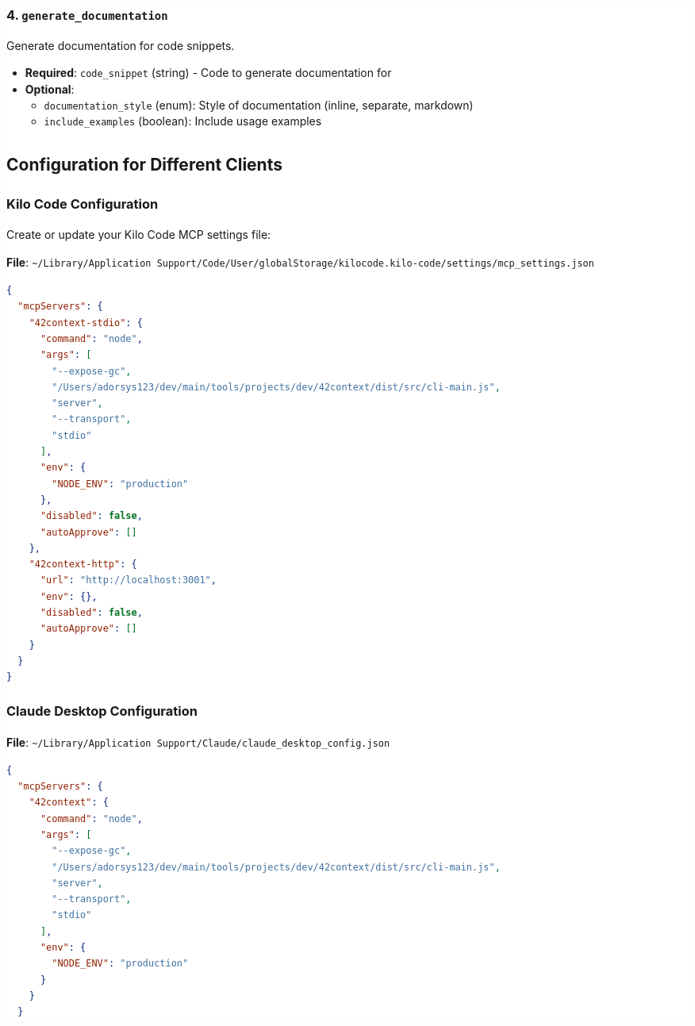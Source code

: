 ### 4. `generate_documentation`
Generate documentation for code snippets.
- **Required**: `code_snippet` (string) - Code to generate documentation for
- **Optional**:
  - `documentation_style` (enum): Style of documentation (inline, separate, markdown)
  - `include_examples` (boolean): Include usage examples

## Configuration for Different Clients

### Kilo Code Configuration

Create or update your Kilo Code MCP settings file:

**File**: `~/Library/Application Support/Code/User/globalStorage/kilocode.kilo-code/settings/mcp_settings.json`

```json
{
  "mcpServers": {
    "42context-stdio": {
      "command": "node",
      "args": [
        "--expose-gc",
        "/Users/adorsys123/dev/main/tools/projects/dev/42context/dist/src/cli-main.js",
        "server",
        "--transport",
        "stdio"
      ],
      "env": {
        "NODE_ENV": "production"
      },
      "disabled": false,
      "autoApprove": []
    },
    "42context-http": {
      "url": "http://localhost:3001",
      "env": {},
      "disabled": false,
      "autoApprove": []
    }
  }
}
```

### Claude Desktop Configuration

**File**: `~/Library/Application Support/Claude/claude_desktop_config.json`

```json
{
  "mcpServers": {
    "42context": {
      "command": "node",
      "args": [
        "--expose-gc",
        "/Users/adorsys123/dev/main/tools/projects/dev/42context/dist/src/cli-main.js",
        "server",
        "--transport",
        "stdio"
      ],
      "env": {
        "NODE_ENV": "production"
      }
    }
  }
```